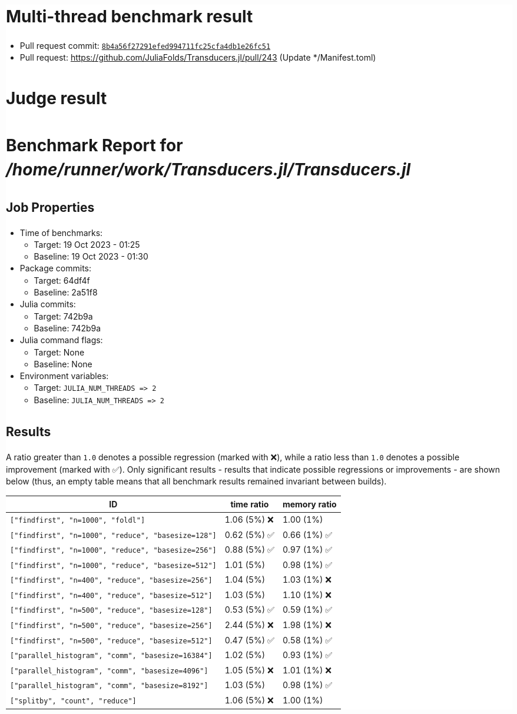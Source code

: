 # Multi-thread benchmark result

* Pull request commit: [`8b4a56f27291efed994711fc25cfa4db1e26fc51`](https://github.com/JuliaFolds/Transducers.jl/commit/8b4a56f27291efed994711fc25cfa4db1e26fc51)
* Pull request: <https://github.com/JuliaFolds/Transducers.jl/pull/243> (Update */Manifest.toml)

# Judge result
# Benchmark Report for */home/runner/work/Transducers.jl/Transducers.jl*

## Job Properties
* Time of benchmarks:
    - Target: 19 Oct 2023 - 01:25
    - Baseline: 19 Oct 2023 - 01:30
* Package commits:
    - Target: 64df4f
    - Baseline: 2a51f8
* Julia commits:
    - Target: 742b9a
    - Baseline: 742b9a
* Julia command flags:
    - Target: None
    - Baseline: None
* Environment variables:
    - Target: `JULIA_NUM_THREADS => 2`
    - Baseline: `JULIA_NUM_THREADS => 2`

## Results
A ratio greater than `1.0` denotes a possible regression (marked with :x:), while a ratio less
than `1.0` denotes a possible improvement (marked with :white_check_mark:). Only significant results - results
that indicate possible regressions or improvements - are shown below (thus, an empty table means that all
benchmark results remained invariant between builds).

| ID                                                  | time ratio                   | memory ratio                 |
|-----------------------------------------------------|------------------------------|------------------------------|
| `["findfirst", "n=1000", "foldl"]`                  |                1.06 (5%) :x: |                   1.00 (1%)  |
| `["findfirst", "n=1000", "reduce", "basesize=128"]` | 0.62 (5%) :white_check_mark: | 0.66 (1%) :white_check_mark: |
| `["findfirst", "n=1000", "reduce", "basesize=256"]` | 0.88 (5%) :white_check_mark: | 0.97 (1%) :white_check_mark: |
| `["findfirst", "n=1000", "reduce", "basesize=512"]` |                   1.01 (5%)  | 0.98 (1%) :white_check_mark: |
| `["findfirst", "n=400", "reduce", "basesize=256"]`  |                   1.04 (5%)  |                1.03 (1%) :x: |
| `["findfirst", "n=400", "reduce", "basesize=512"]`  |                   1.03 (5%)  |                1.10 (1%) :x: |
| `["findfirst", "n=500", "reduce", "basesize=128"]`  | 0.53 (5%) :white_check_mark: | 0.59 (1%) :white_check_mark: |
| `["findfirst", "n=500", "reduce", "basesize=256"]`  |                2.44 (5%) :x: |                1.98 (1%) :x: |
| `["findfirst", "n=500", "reduce", "basesize=512"]`  | 0.47 (5%) :white_check_mark: | 0.58 (1%) :white_check_mark: |
| `["parallel_histogram", "comm", "basesize=16384"]`  |                   1.02 (5%)  | 0.93 (1%) :white_check_mark: |
| `["parallel_histogram", "comm", "basesize=4096"]`   |                1.05 (5%) :x: |                1.01 (1%) :x: |
| `["parallel_histogram", "comm", "basesize=8192"]`   |                   1.03 (5%)  | 0.98 (1%) :white_check_mark: |
| `["splitby", "count", "reduce"]`                    |                1.06 (5%) :x: |                   1.00 (1%)  |